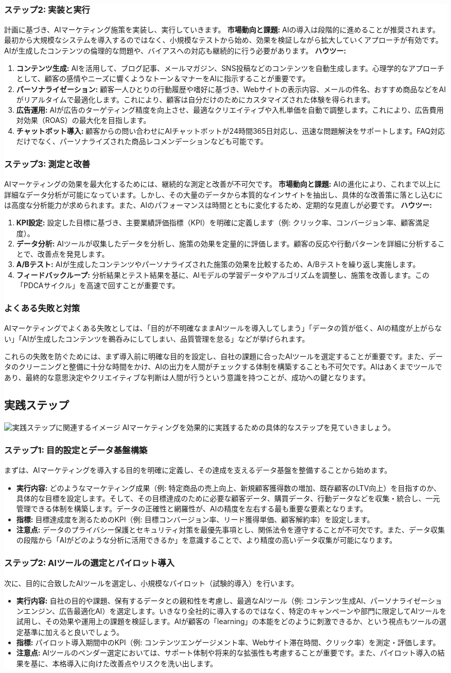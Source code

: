### ステップ2: 実装と実行
計画に基づき、AIマーケティング施策を実装し、実行していきます。
**市場動向と課題:** AIの導入は段階的に進めることが推奨されます。最初から大規模なシステムを導入するのではなく、小規模なテストから始め、効果を検証しながら拡大していくアプローチが有効です。AIが生成したコンテンツの倫理的な問題や、バイアスへの対応も継続的に行う必要があります。
**ハウツー:**
1.  **コンテンツ生成:** AIを活用して、ブログ記事、メールマガジン、SNS投稿などのコンテンツを自動生成します。心理学的なアプローチとして、顧客の感情やニーズに響くようなトーン＆マナーをAIに指示することが重要です。
2.  **パーソナライゼーション:** 顧客一人ひとりの行動履歴や嗜好に基づき、Webサイトの表示内容、メールの件名、おすすめ商品などをAIがリアルタイムで最適化します。これにより、顧客は自分だけのためにカスタマイズされた体験を得られます。
3.  **広告運用:** AIが広告のターゲティング精度を向上させ、最適なクリエイティブや入札単価を自動で調整します。これにより、広告費用対効果（ROAS）の最大化を目指します。
4.  **チャットボット導入:** 顧客からの問い合わせにAIチャットボットが24時間365日対応し、迅速な問題解決をサポートします。FAQ対応だけでなく、パーソナライズされた商品レコメンデーションなども可能です。

### ステップ3: 測定と改善
AIマーケティングの効果を最大化するためには、継続的な測定と改善が不可欠です。
**市場動向と課題:** AIの進化により、これまで以上に詳細なデータ分析が可能になっています。しかし、その大量のデータから本質的なインサイトを抽出し、具体的な改善策に落とし込むには高度な分析能力が求められます。また、AIのパフォーマンスは時間とともに変化するため、定期的な見直しが必要です。
**ハウツー:**
1.  **KPI設定:** 設定した目標に基づき、主要業績評価指標（KPI）を明確に定義します（例: クリック率、コンバージョン率、顧客満足度）。
2.  **データ分析:** AIツールが収集したデータを分析し、施策の効果を定量的に評価します。顧客の反応や行動パターンを詳細に分析することで、改善点を発見します。
3.  **A/Bテスト:** AIが生成したコンテンツやパーソナライズされた施策の効果を比較するため、A/Bテストを繰り返し実施します。
4.  **フィードバックループ:** 分析結果とテスト結果を基に、AIモデルの学習データやアルゴリズムを調整し、施策を改善します。この「PDCAサイクル」を高速で回すことが重要です。

### よくある失敗と対策
AIマーケティングでよくある失敗としては、「目的が不明確なままAIツールを導入してしまう」「データの質が低く、AIの精度が上がらない」「AIが生成したコンテンツを鵜呑みにしてしまい、品質管理を怠る」などが挙げられます。

これらの失敗を防ぐためには、まず導入前に明確な目的を設定し、自社の課題に合ったAIツールを選定することが重要です。また、データのクリーニングと整備に十分な時間をかけ、AIの出力を人間がチェックする体制を構築することも不可欠です。AIはあくまでツールであり、最終的な意思決定やクリエイティブな判断は人間が行うという意識を持つことが、成功への鍵となります。

## 実践ステップ
![実践ステップに関連するイメージ](https://images.unsplash.com/photo-1661953118591-2f5be524698e?crop=entropy&cs=tinysrgb&fit=max&fm=jpg&ixid=M3w3ODc1MzN8MHwxfHNlYXJjaHwxNzd8fHNvY2lhbCUyMG1lZGlhfGVufDF8MHx8fDE3NjAzMTk2MjJ8MA&ixlib=rb-4.1.0&q=80&w=1080&w=1200&h=630&fit=crop&crop=smart)
AIマーケティングを効果的に実践するための具体的なステップを見ていきましょう。

### ステップ1: 目的設定とデータ基盤構築
まずは、AIマーケティングを導入する目的を明確に定義し、その達成を支えるデータ基盤を整備することから始めます。
*   **実行内容:** どのようなマーケティング成果（例: 特定商品の売上向上、新規顧客獲得数の増加、既存顧客のLTV向上）を目指すのか、具体的な目標を設定します。そして、その目標達成のために必要な顧客データ、購買データ、行動データなどを収集・統合し、一元管理できる体制を構築します。データの正確性と網羅性が、AIの精度を左右する最も重要な要素となります。
*   **指標:** 目標達成度を測るためのKPI（例: 目標コンバージョン率、リード獲得単価、顧客解約率）を設定します。
*   **注意点:** データのプライバシー保護とセキュリティ対策を最優先事項とし、関係法令を遵守することが不可欠です。また、データ収集の段階から「AIがどのような分析に活用できるか」を意識することで、より精度の高いデータ収集が可能になります。

### ステップ2: AIツールの選定とパイロット導入
次に、目的に合致したAIツールを選定し、小規模なパイロット（試験的導入）を行います。
*   **実行内容:** 自社の目的や課題、保有するデータとの親和性を考慮し、最適なAIツール（例: コンテンツ生成AI、パーソナライゼーションエンジン、広告最適化AI）を選定します。いきなり全社的に導入するのではなく、特定のキャンペーンや部門に限定してAIツールを試用し、その効果や運用上の課題を検証します。AIが顧客の「learning」の本能をどのように刺激できるか、という視点もツールの選定基準に加えると良いでしょう。
*   **指標:** パイロット導入期間中のKPI（例: コンテンツエンゲージメント率、Webサイト滞在時間、クリック率）を測定・評価します。
*   **注意点:** AIツールのベンダー選定においては、サポート体制や将来的な拡張性も考慮することが重要です。また、パイロット導入の結果を基に、本格導入に向けた改善点やリスクを洗い出します。
